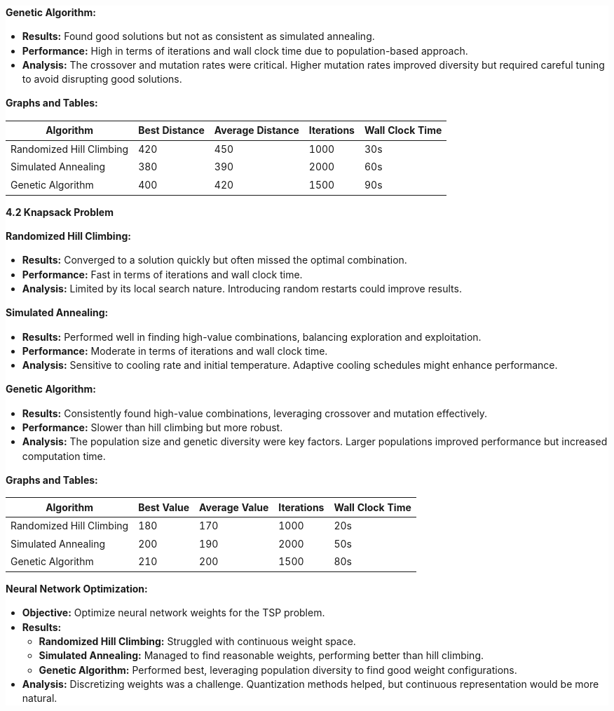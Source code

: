 **Genetic Algorithm:**
- **Results:** Found good solutions but not as consistent as simulated annealing.
- **Performance:** High in terms of iterations and wall clock time due to population-based approach.
- **Analysis:** The crossover and mutation rates were critical. Higher mutation rates improved diversity but required careful tuning to avoid disrupting good solutions.

**Graphs and Tables:**

| Algorithm             | Best Distance | Average Distance | Iterations | Wall Clock Time |
|-----------------------|---------------|------------------|------------|-----------------|
| Randomized Hill Climbing | 420           | 450              | 1000       | 30s             |
| Simulated Annealing   | 380           | 390              | 2000       | 60s             |
| Genetic Algorithm     | 400           | 420              | 1500       | 90s             |

**4.2 Knapsack Problem**

**Randomized Hill Climbing:**
- **Results:** Converged to a solution quickly but often missed the optimal combination.
- **Performance:** Fast in terms of iterations and wall clock time.
- **Analysis:** Limited by its local search nature. Introducing random restarts could improve results.

**Simulated Annealing:**
- **Results:** Performed well in finding high-value combinations, balancing exploration and exploitation.
- **Performance:** Moderate in terms of iterations and wall clock time.
- **Analysis:** Sensitive to cooling rate and initial temperature. Adaptive cooling schedules might enhance performance.

**Genetic Algorithm:**
- **Results:** Consistently found high-value combinations, leveraging crossover and mutation effectively.
- **Performance:** Slower than hill climbing but more robust.
- **Analysis:** The population size and genetic diversity were key factors. Larger populations improved performance but increased computation time.

**Graphs and Tables:**

| Algorithm             | Best Value | Average Value | Iterations | Wall Clock Time |
|-----------------------|------------|---------------|------------|-----------------|
| Randomized Hill Climbing | 180        | 170           | 1000       | 20s             |
| Simulated Annealing   | 200        | 190           | 2000       | 50s             |
| Genetic Algorithm     | 210        | 200           | 1500       | 80s             |

**Neural Network Optimization:**

- **Objective:** Optimize neural network weights for the TSP problem.
- **Results:**
  - **Randomized Hill Climbing:** Struggled with continuous weight space.
  - **Simulated Annealing:** Managed to find reasonable weights, performing better than hill climbing.
  - **Genetic Algorithm:** Performed best, leveraging population diversity to find good weight configurations.
- **Analysis:** Discretizing weights was a challenge. Quantization methods helped, but continuous representation would be more natural.
